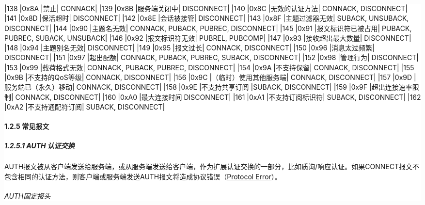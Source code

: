 |138	|0x8A	|禁止|	CONNACK|
|139	|0x8B	|服务端关闭中|	DISCONNECT|
|140	|0x8C	|无效的认证方法|	CONNACK, DISCONNECT|
|141	|0x8D	|保活超时|	DISCONNECT|
|142	|0x8E	|会话被接管|	DISCONNECT|
|143	|0x8F	|主题过滤器无效|	SUBACK, UNSUBACK, DISCONNECT|
|144	|0x90	|主题名无效|	CONNACK, PUBACK, PUBREC, DISCONNECT|
|145	|0x91	|报文标识符已被占用|	PUBACK, PUBREC, SUBACK, UNSUBACK|
|146	|0x92	|报文标识符无效|	PUBREL, PUBCOMP|
|147	|0x93	|接收超出最大数量|	DISCONNECT|
|148	|0x94	|主题别名无效|	DISCONNECT|
|149	|0x95	|报文过长|	CONNACK, DISCONNECT|
|150	|0x96	|消息太过频繁|	DISCONNECT|
|151	|0x97	|超出配额|	CONNACK, PUBACK, PUBREC, SUBACK, DISCONNECT|
|152	|0x98	|管理行为|	DISCONNECT|
|153	|0x99	|载荷格式无效|	CONNACK, PUBACK, PUBREC, DISCONNECT|
|154	|0x9A	|不支持保留|	CONNACK, DISCONNECT|
|155	|0x9B	|不支持的QoS等级|	CONNACK, DISCONNECT|
|156	|0x9C	|（临时）使用其他服务端|	CONNACK, DISCONNECT|
|157	|0x9D	|服务端已（永久）移动|	CONNACK, DISCONNECT|
|158	|0x9E	|不支持共享订阅	|SUBACK, DISCONNECT|
|159	|0x9F	|超出连接速率限制|	CONNACK, DISCONNECT|
|160	|0xA0	|最大连接时间	DISCONNECT|
|161	|0xA1	|不支持订阅标识符|	SUBACK, DISCONNECT|
|162	|0xA2	|不支持通配符订阅|	SUBACK, DISCONNECT|

#### 1.2.5 常见报文

##### 1.2.5.1 AUTH 认证交换

AUTH报文被从客户端发送给服务端，或从服务端发送给客户端，作为扩展认证交换的一部分，比如质询/响应认证。如果CONNECT报文不包含相同的认证方法，则客户端或服务端发送AUTH报文将造成协议错误（[Protocol Error](#protocol_error)）。

###### AUTH固定报头

